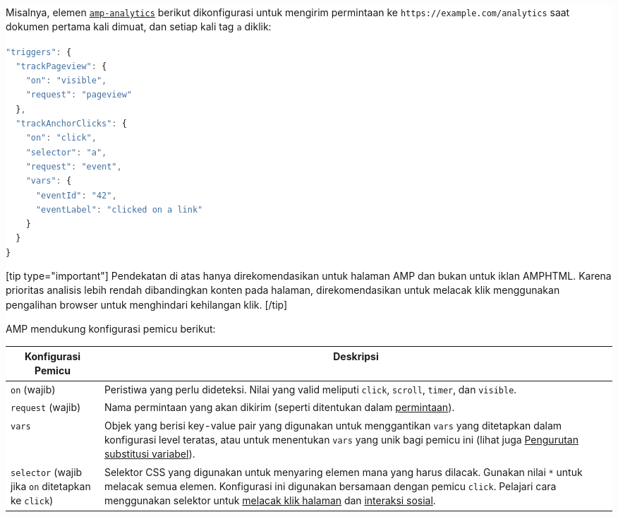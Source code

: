 Misalnya,
elemen [`amp-analytics`](../../../../documentation/components/reference/amp-analytics.md) berikut dikonfigurasi untuk mengirim permintaan ke
`https://example.com/analytics` saat dokumen pertama kali dimuat,
dan setiap kali tag `a` diklik:

```js
"triggers": {
  "trackPageview": {
    "on": "visible",
    "request": "pageview"
  },
  "trackAnchorClicks": {
    "on": "click",
    "selector": "a",
    "request": "event",
    "vars": {
      "eventId": "42",
      "eventLabel": "clicked on a link"
    }
  }
}
```

[tip type="important"]
 Pendekatan di atas hanya direkomendasikan untuk halaman AMP dan bukan untuk iklan AMPHTML. Karena prioritas analisis lebih rendah dibandingkan konten pada halaman, direkomendasikan untuk melacak klik menggunakan pengalihan browser untuk menghindari kehilangan klik.
[/tip]

AMP mendukung konfigurasi pemicu berikut:

<table>
  <thead>
    <tr>
      <th data-th="Trigger Config" class="col-thirty">Konfigurasi Pemicu</th>
      <th data-th="Description">Deskripsi</th>
    </tr>
  </thead>
  <tbody>
    <tr>
      <td data-th="Trigger Config"><code>on</code> (wajib)</td>
      <td data-th="Description">Peristiwa yang perlu dideteksi. Nilai yang valid meliputi <code>click</code>, <code>scroll</code>, <code>timer</code>, dan <code>visible</code>.</td>
    </tr>
    <tr>
      <td data-th="Trigger Config"><code>request</code> (wajib)</td>
      <td data-th="Description">Nama permintaan yang akan dikirim (seperti ditentukan dalam <a href="deep_dive_analytics.md#what-data-gets-sent-requests-attribute">permintaan</a>).</td>
    </tr>
    <tr>
      <td data-th="Trigger Config"><code>vars</code></td>
      <td data-th="Description">Objek yang berisi key-value pair yang digunakan untuk menggantikan <code>vars</code> yang ditetapkan dalam konfigurasi level teratas, atau untuk menentukan <code>vars</code> yang unik bagi pemicu ini (lihat juga <a href="deep_dive_analytics.md#variable-substitution-ordering">Pengurutan substitusi variabel</a>).</td>
    </tr>
    <tr>
      <td data-th="Trigger Config"><code>selector</code> (wajib jika <code>on</code> ditetapkan ke <code>click</code>)</td>
      <td data-th="Description">Selektor CSS yang digunakan untuk menyaring elemen mana yang harus dilacak. Gunakan nilai <code>*</code> untuk melacak semua elemen. Konfigurasi ini digunakan bersamaan dengan pemicu <code>click</code>. Pelajari cara menggunakan selektor untuk <a href="use_cases.md#tracking-page-clicks">melacak klik halaman</a> dan <a href="use_cases.md#tracking-social-interactions">interaksi sosial</a>.</td>
    </tr>